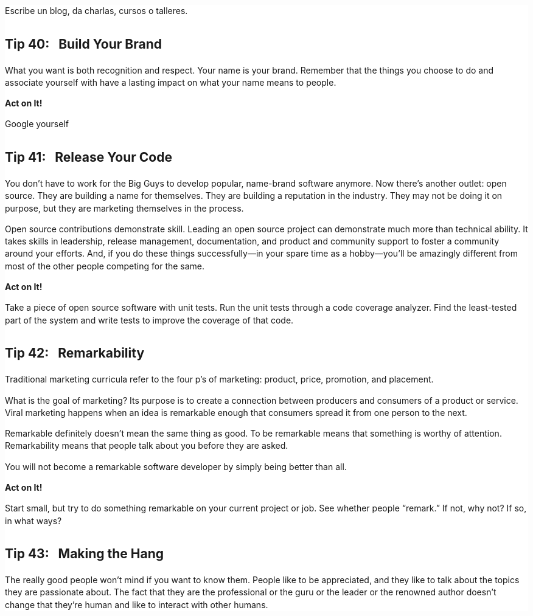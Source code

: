Escribe un blog, da charlas, cursos o talleres.

## Tip 40:   Build Your Brand

What you want is both recognition and respect. Your name is your brand. Remember that the things you choose to do and associate yourself with have a lasting impact on what your name means to people.

**Act on It!**

Google yourself

## Tip 41:   Release Your Code

You don’t have to work for the Big Guys to develop popular, name-brand software anymore. Now there’s another outlet: open source. They are building a name for themselves. They are building a reputation in the industry. They may not be doing it on purpose, but they are marketing themselves in the process.

Open source contributions demonstrate skill. Leading an open source project can demonstrate much more than technical ability. It takes skills in leadership, release management, documentation, and product and community support to foster a community around your efforts. And, if you do these things successfully—in your spare time as a hobby—you’ll be amazingly different from most of the other people competing for the same.

**Act on It!**

Take a piece of open source software with unit tests. Run the unit tests through a code coverage analyzer. Find the least-tested part of the system and write tests to improve the coverage of that code.

## Tip 42:   Remarkability

Traditional marketing curricula refer to the four p’s of marketing: product, price, promotion, and placement.

What is the goal of marketing? Its purpose is to create a connection between producers and consumers of a product or service. Viral marketing happens when an idea is remarkable enough that consumers spread it from one person to the next.

Remarkable definitely doesn’t mean the same thing as good. To be remarkable means that something is worthy of attention. Remarkability means that people talk about you before they are asked.

You will not become a remarkable software developer by simply being better than all.

**Act on It!**

Start small, but try to do something remarkable on your current project or job. See whether people “remark.” If not, why not? If so, in what ways?

## Tip 43:   Making the Hang

The really good people won’t mind if you want to know them. People like to be appreciated, and they like to talk about the topics they are passionate about. The fact that they are the professional or the guru or the leader or the renowned author doesn’t change that they’re human and like to interact with other humans.
